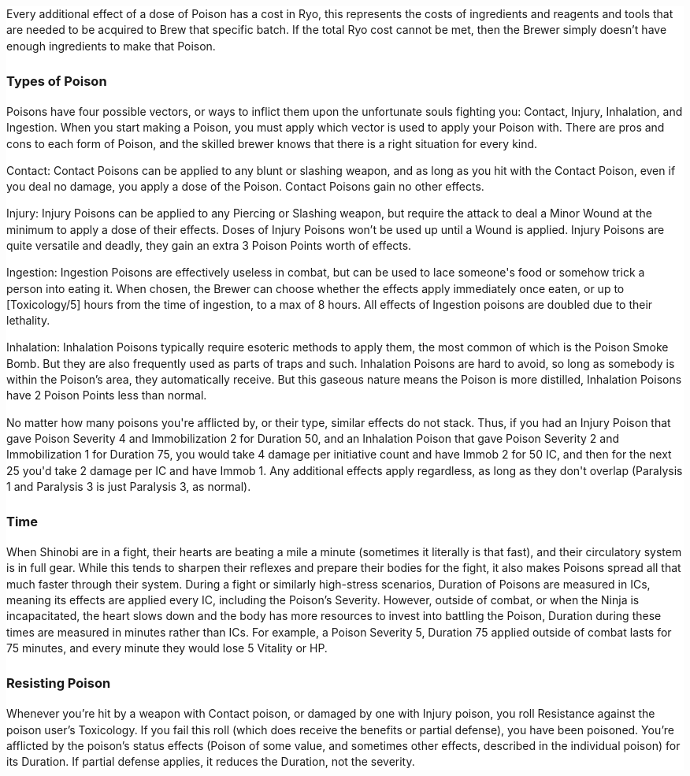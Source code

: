 Every additional effect of a dose of Poison has a cost in Ryo, this represents the costs of ingredients and reagents and tools that are needed to be acquired to Brew that specific batch. If the total Ryo cost cannot be met, then the Brewer simply doesn’t have enough ingredients to make that Poison.

### **Types of Poison**

Poisons have four possible vectors, or ways to inflict them upon the unfortunate souls fighting you: Contact, Injury, Inhalation, and Ingestion. When you start making a Poison, you must apply which vector is used to apply your Poison with. There are pros and cons to each form of Poison, and the skilled brewer knows that there is a right situation for every kind.

Contact: Contact Poisons can be applied to any blunt or slashing weapon, and as long as you hit with the Contact Poison, even if you deal no damage, you apply a dose of the Poison. Contact Poisons gain no other effects.

Injury: Injury Poisons can be applied to any Piercing or Slashing weapon, but require the attack to deal a Minor Wound at the minimum to apply a dose of their effects. Doses of Injury Poisons won’t be used up until a Wound is applied. Injury Poisons are quite versatile and deadly, they gain an extra 3 Poison Points worth of effects.

Ingestion: Ingestion Poisons are effectively useless in combat, but can be used to lace someone's food or somehow trick a person into eating it. When chosen, the Brewer can choose whether the effects apply immediately once eaten, or up to \[Toxicology/5\] hours from the time of ingestion, to a max of 8 hours. All effects of Ingestion poisons are doubled due to their lethality.

Inhalation: Inhalation Poisons typically require esoteric methods to apply them, the most common of which is the Poison Smoke Bomb. But they are also frequently used as parts of traps and such. Inhalation Poisons are hard to avoid, so long as somebody is within the Poison’s area, they automatically receive. But this gaseous nature means the Poison is more distilled, Inhalation Poisons have 2 Poison Points less than normal.

No matter how many poisons you're afflicted by, or their type, similar effects do not stack. Thus, if you had an Injury Poison that gave Poison Severity 4 and Immobilization 2 for Duration 50, and an Inhalation Poison that gave Poison Severity 2 and Immobilization 1 for Duration 75, you would take 4 damage per initiative count and have Immob 2 for 50 IC, and then for the next 25 you'd take 2 damage per IC and have Immob 1\. Any additional effects apply regardless, as long as they don't overlap (Paralysis 1 and Paralysis 3 is just Paralysis 3, as normal).

### **Time**

When Shinobi are in a fight, their hearts are beating a mile a minute (sometimes it literally is that fast), and their circulatory system is in full gear. While this tends to sharpen their reflexes and prepare their bodies for the fight, it also makes Poisons spread all that much faster through their system. During a fight or similarly high-stress scenarios, Duration of Poisons are measured in ICs, meaning its effects are applied every IC, including the Poison’s Severity. However, outside of combat, or when the Ninja is incapacitated, the heart slows down and the body has more resources to invest into battling the Poison, Duration during these times are measured in minutes rather than ICs. For example, a Poison Severity 5, Duration 75 applied outside of combat lasts for 75 minutes, and every minute they would lose 5 Vitality or HP.

### **Resisting Poison**

Whenever you’re hit by a weapon with Contact poison, or damaged by one with Injury poison, you roll Resistance against the poison user’s Toxicology. If you fail this roll (which does receive the benefits or partial defense), you have been poisoned. You’re afflicted by the poison’s status effects (Poison of some value, and sometimes other effects, described in the individual poison) for its Duration. If partial defense applies, it reduces the Duration, not the severity.
